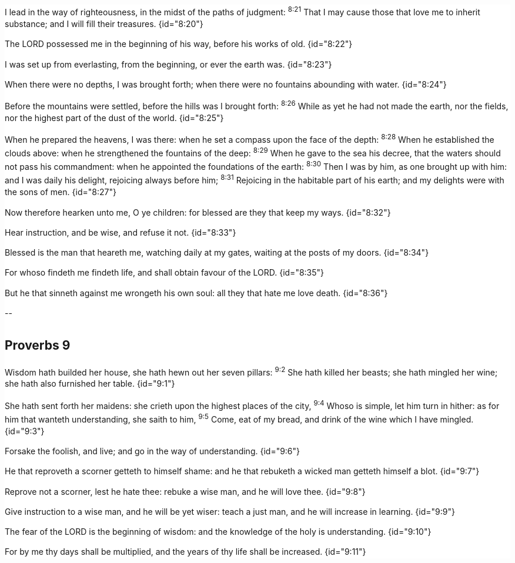 I lead in the way of righteousness, in the midst of the paths of judgment: <sup>8:21</sup> That I may cause those that love me to inherit substance; and I will fill their treasures.  {id="8:20"}

The LORD possessed me in the beginning of his way, before his works of old.  {id="8:22"}

I was set up from everlasting, from the beginning, or ever the earth was.  {id="8:23"}

When there were no depths, I was brought forth; when there were no fountains abounding with water.  {id="8:24"}

Before the mountains were settled, before the hills was I brought forth: <sup>8:26</sup> While as yet he had not made the earth, nor the fields, nor the highest part of the dust of the world.  {id="8:25"}

When he prepared the heavens, I was there: when he set a compass upon the face of the depth: <sup>8:28</sup> When he established the clouds above: when he strengthened the fountains of the deep: <sup>8:29</sup> When he gave to the sea his decree, that the waters should not pass his commandment: when he appointed the foundations of the earth: <sup>8:30</sup> Then I was by him, as one brought up with him: and I was daily his delight, rejoicing always before him; <sup>8:31</sup> Rejoicing in the habitable part of his earth; and my delights were with the sons of men.  {id="8:27"}

Now therefore hearken unto me, O ye children: for blessed are they that keep my ways.  {id="8:32"}

Hear instruction, and be wise, and refuse it not.  {id="8:33"}

Blessed is the man that heareth me, watching daily at my gates, waiting at the posts of my doors.  {id="8:34"}

For whoso findeth me findeth life, and shall obtain favour of the LORD.  {id="8:35"}

But he that sinneth against me wrongeth his own soul: all they that hate me love death.  {id="8:36"}

--

## Proverbs 9

Wisdom hath builded her house, she hath hewn out her seven pillars: <sup>9:2</sup> She hath killed her beasts; she hath mingled her wine; she hath also furnished her table.  {id="9:1"}

She hath sent forth her maidens: she crieth upon the highest places of the city, <sup>9:4</sup> Whoso is simple, let him turn in hither: as for him that wanteth understanding, she saith to him, <sup>9:5</sup> Come, eat of my bread, and drink of the wine which I have mingled.  {id="9:3"}

Forsake the foolish, and live; and go in the way of understanding.  {id="9:6"}

He that reproveth a scorner getteth to himself shame: and he that rebuketh a wicked man getteth himself a blot.  {id="9:7"}

Reprove not a scorner, lest he hate thee: rebuke a wise man, and he will love thee.  {id="9:8"}

Give instruction to a wise man, and he will be yet wiser: teach a just man, and he will increase in learning.  {id="9:9"}

The fear of the LORD is the beginning of wisdom: and the knowledge of the holy is understanding.  {id="9:10"}

For by me thy days shall be multiplied, and the years of thy life shall be increased.  {id="9:11"}
